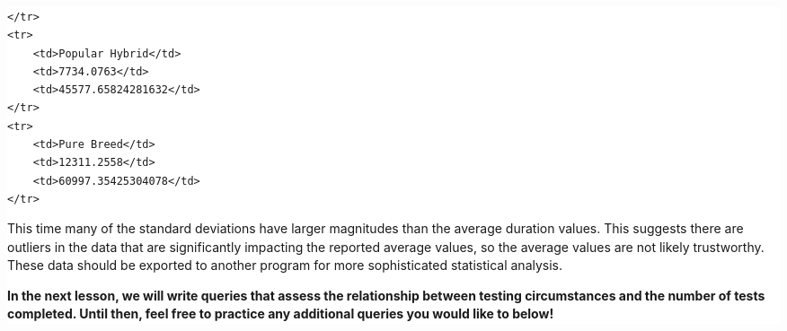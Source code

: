     </tr>
    <tr>
        <td>Popular Hybrid</td>
        <td>7734.0763</td>
        <td>45577.65824281632</td>
    </tr>
    <tr>
        <td>Pure Breed</td>
        <td>12311.2558</td>
        <td>60997.35425304078</td>
    </tr>
</table>



This time many of the standard deviations have larger magnitudes than the average duration values.  This suggests  there are outliers in the data that are significantly impacting the reported average values, so the average values are not likely trustworthy. These data should be exported to another program for more sophisticated statistical analysis.

**In the next lesson, we will write queries that assess the relationship between testing circumstances and the number of tests completed.  Until then, feel free to practice any additional queries you would like to below!**


```python

```
